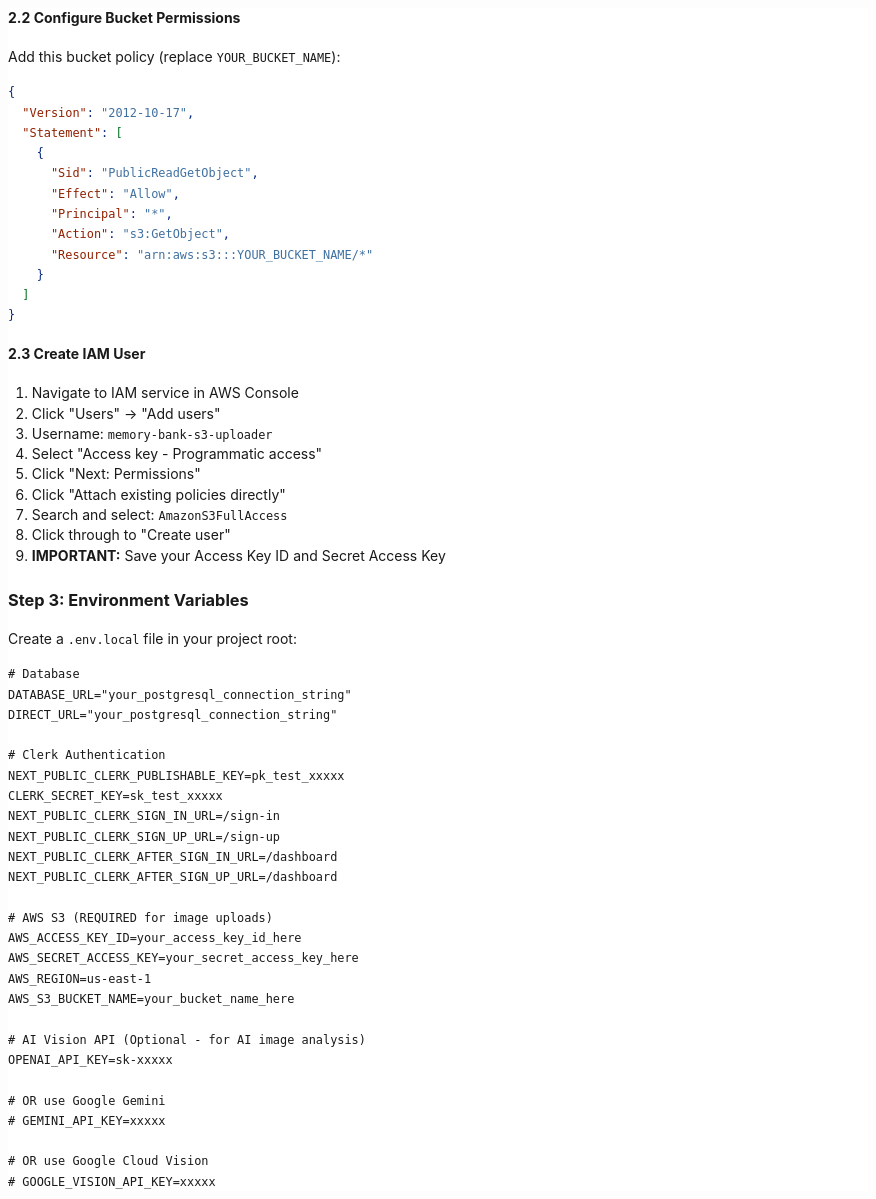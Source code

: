 #### 2.2 Configure Bucket Permissions

Add this bucket policy (replace `YOUR_BUCKET_NAME`):

```json
{
  "Version": "2012-10-17",
  "Statement": [
    {
      "Sid": "PublicReadGetObject",
      "Effect": "Allow",
      "Principal": "*",
      "Action": "s3:GetObject",
      "Resource": "arn:aws:s3:::YOUR_BUCKET_NAME/*"
    }
  ]
}
```

#### 2.3 Create IAM User

1. Navigate to IAM service in AWS Console
2. Click "Users" → "Add users"
3. Username: `memory-bank-s3-uploader`
4. Select "Access key - Programmatic access"
5. Click "Next: Permissions"
6. Click "Attach existing policies directly"
7. Search and select: `AmazonS3FullAccess`
8. Click through to "Create user"
9. **IMPORTANT:** Save your Access Key ID and Secret Access Key

### Step 3: Environment Variables

Create a `.env.local` file in your project root:

```env
# Database
DATABASE_URL="your_postgresql_connection_string"
DIRECT_URL="your_postgresql_connection_string"

# Clerk Authentication
NEXT_PUBLIC_CLERK_PUBLISHABLE_KEY=pk_test_xxxxx
CLERK_SECRET_KEY=sk_test_xxxxx
NEXT_PUBLIC_CLERK_SIGN_IN_URL=/sign-in
NEXT_PUBLIC_CLERK_SIGN_UP_URL=/sign-up
NEXT_PUBLIC_CLERK_AFTER_SIGN_IN_URL=/dashboard
NEXT_PUBLIC_CLERK_AFTER_SIGN_UP_URL=/dashboard

# AWS S3 (REQUIRED for image uploads)
AWS_ACCESS_KEY_ID=your_access_key_id_here
AWS_SECRET_ACCESS_KEY=your_secret_access_key_here
AWS_REGION=us-east-1
AWS_S3_BUCKET_NAME=your_bucket_name_here

# AI Vision API (Optional - for AI image analysis)
OPENAI_API_KEY=sk-xxxxx

# OR use Google Gemini
# GEMINI_API_KEY=xxxxx

# OR use Google Cloud Vision
# GOOGLE_VISION_API_KEY=xxxxx
```
